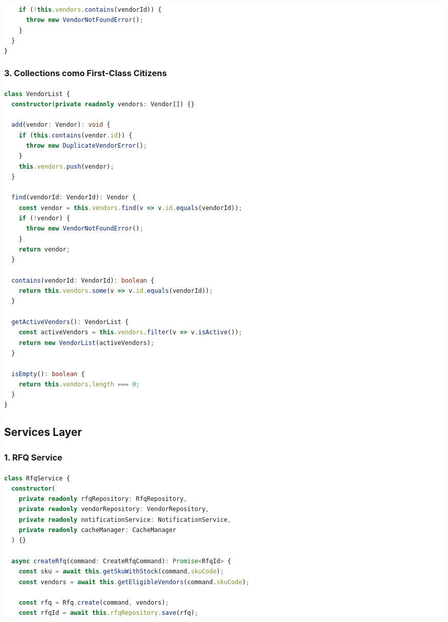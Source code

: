 ```typescript
    if (!this.vendors.contains(vendorId)) {
      throw new VendorNotFoundError();
    }
  }
}
```

### 3. Collections como First-Class Citizens

```typescript
class VendorList {
  constructor(private readonly vendors: Vendor[]) {}

  add(vendor: Vendor): void {
    if (this.contains(vendor.id)) {
      throw new DuplicateVendorError();
    }
    this.vendors.push(vendor);
  }

  find(vendorId: VendorId): Vendor {
    const vendor = this.vendors.find(v => v.id.equals(vendorId));
    if (!vendor) {
      throw new VendorNotFoundError();
    }
    return vendor;
  }

  contains(vendorId: VendorId): boolean {
    return this.vendors.some(v => v.id.equals(vendorId));
  }

  getActiveVendors(): VendorList {
    const activeVendors = this.vendors.filter(v => v.isActive());
    return new VendorList(activeVendors);
  }

  isEmpty(): boolean {
    return this.vendors.length === 0;
  }
}
```

## Services Layer

### 1. RFQ Service

```typescript
class RfqService {
  constructor(
    private readonly rfqRepository: RfqRepository,
    private readonly vendorRepository: VendorRepository,
    private readonly notificationService: NotificationService,
    private readonly cacheManager: CacheManager
  ) {}

  async createRfq(command: CreateRfqCommand): Promise<RfqId> {
    const sku = await this.getSkuWithStock(command.skuCode);
    const vendors = await this.getEligibleVendors(command.skuCode);

    const rfq = Rfq.create(command, vendors);
    const rfqId = await this.rfqRepository.save(rfq);

```